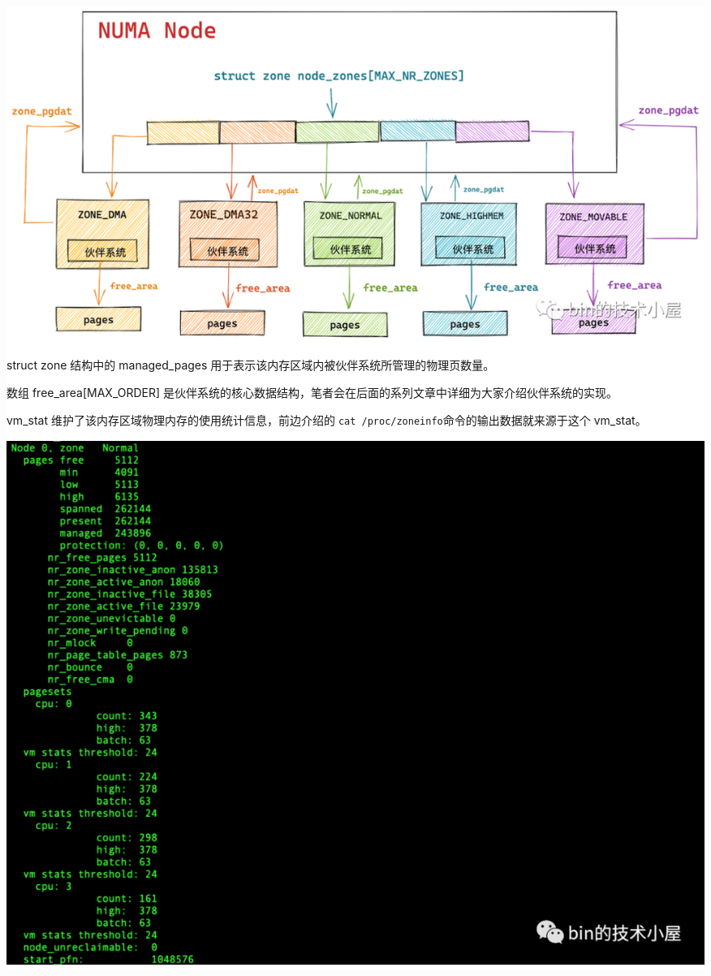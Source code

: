 ![image](image/8b1cfd2bdb84f1720d7e0e1599e0d324.png)

struct zone 结构中的 managed\_pages 用于表示该内存区域内被伙伴系统所管理的物理页数量。

数组 free\_area\[MAX\_ORDER\] 是伙伴系统的核心数据结构，笔者会在后面的系列文章中详细为大家介绍伙伴系统的实现。

vm\_stat 维护了该内存区域物理内存的使用统计信息，前边介绍的 `cat /proc/zoneinfo`命令的输出数据就来源于这个 vm\_stat。

![image](image/1d1e7d075b66bed376a7a6d62fbd87f8.png)

